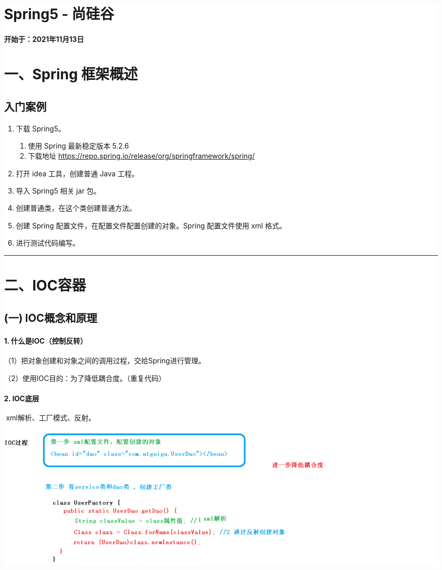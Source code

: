 # Spring5 - 尚硅谷

**开始于：2021‎年‎11‎月‎13‎日**

# 一、Spring 框架概述

##  入门案例

1. 下载 Spring5。
   1. 使用 Spring 最新稳定版本 5.2.6
   2. 下载地址 https://repo.spring.io/release/org/springframework/spring/

2. 打开 idea 工具，创建普通 Java 工程。
3. 导入 Spring5 相关 jar 包。
4. 创建普通类，在这个类创建普通方法。
5. 创建 Spring 配置文件，在配置文件配置创建的对象。Spring 配置文件使用 xml 格式。
6. 进行测试代码编写。



***

# 二、IOC容器

## (一) IOC概念和原理

<h4>1. 什么是IOC（控制反转）</h4>

（1）把对象创建和对象之间的调用过程，交给Spring进行管理。

（2）使用IOC目的：为了降低耦合度。（重复代码）

<h4>2. IOC底层</h4>

​		xml解析、工厂模式、反射。

<img src="img/img01.png" alt="images" style="zoom: 67%;" />
